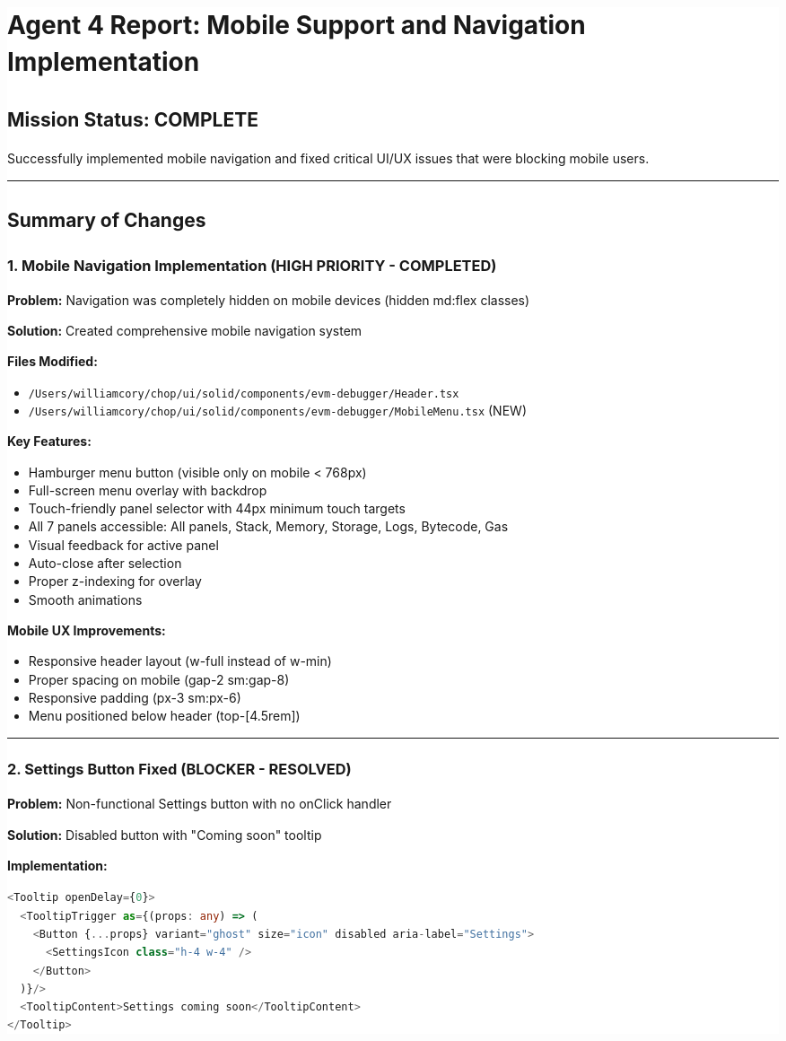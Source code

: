 # Agent 4 Report: Mobile Support and Navigation Implementation

## Mission Status: COMPLETE

Successfully implemented mobile navigation and fixed critical UI/UX issues that were blocking mobile users.

---

## Summary of Changes

### 1. Mobile Navigation Implementation (HIGH PRIORITY - COMPLETED)

**Problem:** Navigation was completely hidden on mobile devices (hidden md:flex classes)

**Solution:** Created comprehensive mobile navigation system

**Files Modified:**
- `/Users/williamcory/chop/ui/solid/components/evm-debugger/Header.tsx`
- `/Users/williamcory/chop/ui/solid/components/evm-debugger/MobileMenu.tsx` (NEW)

**Key Features:**
- Hamburger menu button (visible only on mobile < 768px)
- Full-screen menu overlay with backdrop
- Touch-friendly panel selector with 44px minimum touch targets
- All 7 panels accessible: All panels, Stack, Memory, Storage, Logs, Bytecode, Gas
- Visual feedback for active panel
- Auto-close after selection
- Proper z-indexing for overlay
- Smooth animations

**Mobile UX Improvements:**
- Responsive header layout (w-full instead of w-min)
- Proper spacing on mobile (gap-2 sm:gap-8)
- Responsive padding (px-3 sm:px-6)
- Menu positioned below header (top-[4.5rem])

---

### 2. Settings Button Fixed (BLOCKER - RESOLVED)

**Problem:** Non-functional Settings button with no onClick handler

**Solution:** Disabled button with "Coming soon" tooltip

**Implementation:**
```typescript
<Tooltip openDelay={0}>
  <TooltipTrigger as={(props: any) => (
    <Button {...props} variant="ghost" size="icon" disabled aria-label="Settings">
      <SettingsIcon class="h-4 w-4" />
    </Button>
  )}/>
  <TooltipContent>Settings coming soon</TooltipContent>
</Tooltip>
```
